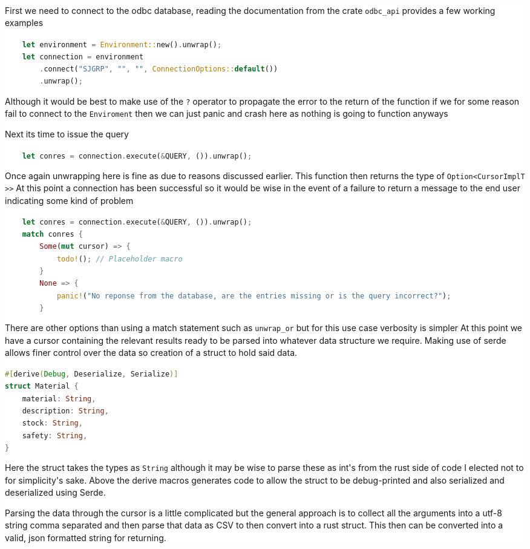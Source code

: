 
First we need to connect to the odbc database, reading the documentation from the crate `odbc_api` provides a few working examples 

```rust
    let environment = Environment::new().unwrap();
    let connection = environment
        .connect("SJGRP", "", "", ConnectionOptions::default())
        .unwrap();
```

Although it would be best to make use of the `?` operator to propagate the error to the return of the function if we for some reason fail to connect to the `Enviroment` then we can just panic and crash here as nothing is going to function anyways

Next its time to issue the query 
```rust
    let conres = connection.execute(&QUERY, ()).unwrap();
```
Once again unwrapping here is fine as due to reasons discussed earlier. This function then returns the type of `Option<CursorImplT>>` 
At this point a connection has been successful so it would be wise in the event of a failure to return a message to the end user indicating some kind of problem 

```rust
    let conres = connection.execute(&QUERY, ()).unwrap();
    match conres {    
        Some(mut cursor) => {
			todo!(); // Placeholder macro
        }
        None => {
            panic!("No reponse from the database, are the entries missing or is the query incorrect?");
        }
```
There are other options than using a match statement such as `unwrap_or` but for this use case verbosity is simpler 
At this point we have a cursor containing the relevant results ready to be parsed into whatever data structure we require.
Making use of serde allows finer control over the data so creation of a struct to hold said data.
```rust
#[derive(Debug, Deserialize, Serialize)]
struct Material {
    material: String,	
    description: String,
    stock: String,
    safety: String,
}
```

Here the struct takes the types as `String` although it may be wise to parse these as int's from the rust side of code I elected not to for simplicity's sake. Above the derive macros generates code to allow the struct to be debug-printed and also serialized and deserialized using Serde.

Parsing the data through the cursor is a little complicated but the general approach is to collect all the arguments into  a utf-8 string comma separated and then parse that data as CSV to then convert into a rust struct. This then can be converted into a valid, json formatted string for returning. 
